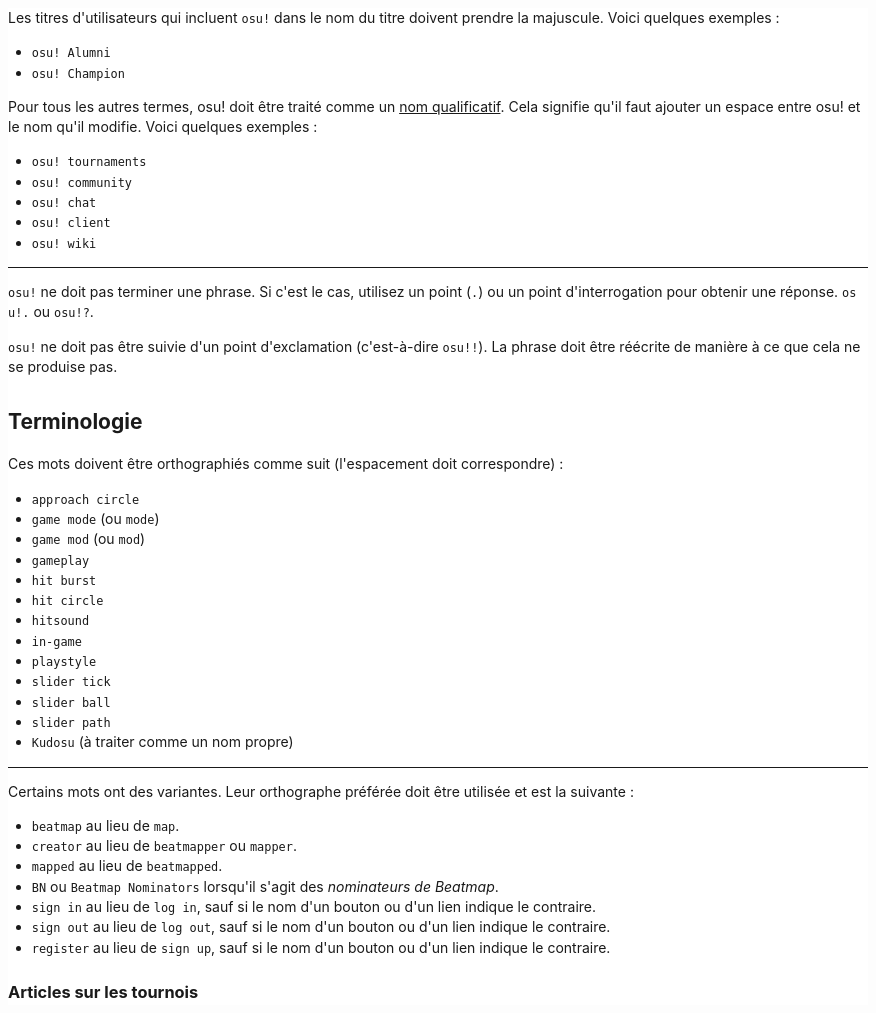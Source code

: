 Les titres d'utilisateurs qui incluent `osu!` dans le nom du titre doivent prendre la majuscule. Voici quelques exemples :

- `osu! Alumni`
- `osu! Champion`

Pour tous les autres termes, osu! doit être traité comme un [nom qualificatif](https://en.wikipedia.org/wiki/Noun_adjunct "Wikipédia (en anglais)"). Cela signifie qu'il faut ajouter un espace entre osu! et le nom qu'il modifie. Voici quelques exemples :

- `osu! tournaments`
- `osu! community`
- `osu! chat`
- `osu! client`
- `osu! wiki`

---

`osu!` ne doit pas terminer une phrase. Si c'est le cas, utilisez un point (`.`) ou un point d'interrogation pour obtenir une réponse. `osu!.` ou `osu!?`.

`osu!` ne doit pas être suivie d'un point d'exclamation (c'est-à-dire `osu!!`). La phrase doit être réécrite de manière à ce que cela ne se produise pas.

## Terminologie

Ces mots doivent être orthographiés comme suit (l'espacement doit correspondre) :

- `approach circle`
- `game mode` (ou `mode`)
- `game mod` (ou `mod`)
- `gameplay`
- `hit burst`
- `hit circle`
- `hitsound`
- `in-game`
- `playstyle`
- `slider tick`
- `slider ball`
- `slider path`
- `Kudosu` (à traiter comme un nom propre)

---

Certains mots ont des variantes. Leur orthographe préférée doit être utilisée et est la suivante :

- `beatmap` au lieu de `map`.
- `creator` au lieu de `beatmapper` ou `mapper`.
- `mapped` au lieu de `beatmapped`.
- `BN` ou `Beatmap Nominators` lorsqu'il s'agit des *nominateurs de Beatmap*.
- `sign in` au lieu de `log in`, sauf si le nom d'un bouton ou d'un lien indique le contraire.
- `sign out` au lieu de `log out`, sauf si le nom d'un bouton ou d'un lien indique le contraire.
- `register` au lieu de `sign up`, sauf si le nom d'un bouton ou d'un lien indique le contraire.

### Articles sur les tournois
